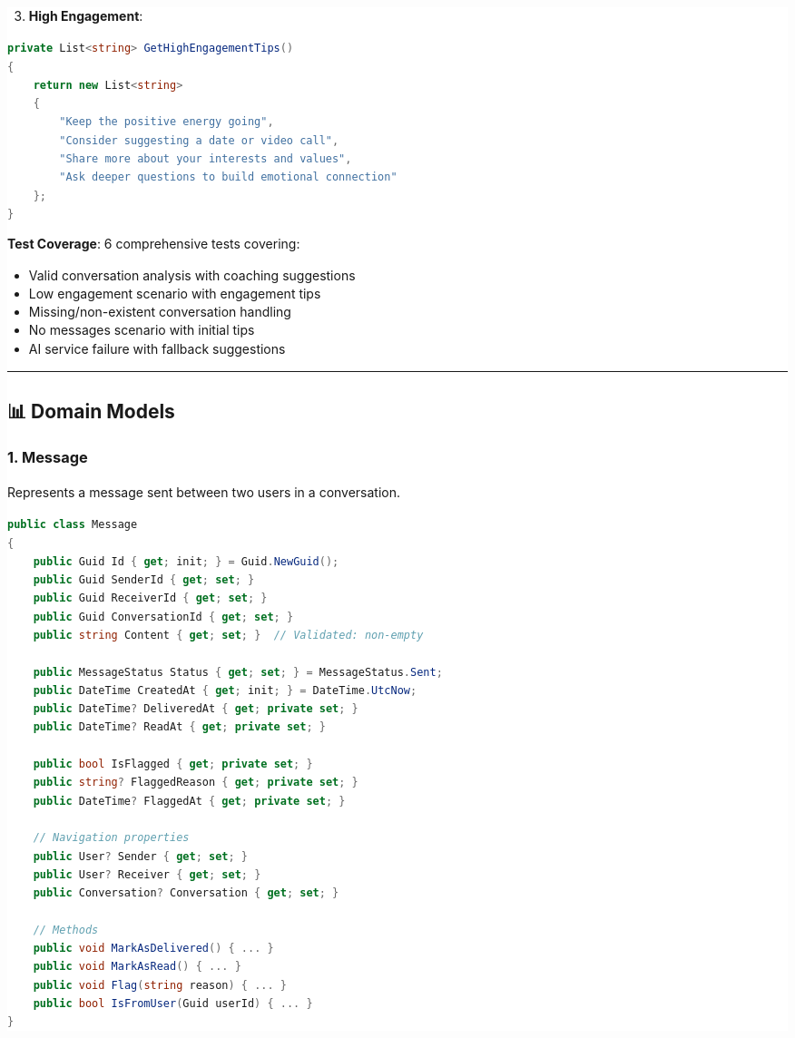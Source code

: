 3. **High Engagement**:
```csharp
private List<string> GetHighEngagementTips()
{
    return new List<string>
    {
        "Keep the positive energy going",
        "Consider suggesting a date or video call",
        "Share more about your interests and values",
        "Ask deeper questions to build emotional connection"
    };
}
```

**Test Coverage**: 6 comprehensive tests covering:
- Valid conversation analysis with coaching suggestions
- Low engagement scenario with engagement tips
- Missing/non-existent conversation handling
- No messages scenario with initial tips
- AI service failure with fallback suggestions

---

## 📊 Domain Models

### 1. Message

Represents a message sent between two users in a conversation.

```csharp
public class Message
{
    public Guid Id { get; init; } = Guid.NewGuid();
    public Guid SenderId { get; set; }
    public Guid ReceiverId { get; set; }
    public Guid ConversationId { get; set; }
    public string Content { get; set; }  // Validated: non-empty
    
    public MessageStatus Status { get; set; } = MessageStatus.Sent;
    public DateTime CreatedAt { get; init; } = DateTime.UtcNow;
    public DateTime? DeliveredAt { get; private set; }
    public DateTime? ReadAt { get; private set; }
    
    public bool IsFlagged { get; private set; }
    public string? FlaggedReason { get; private set; }
    public DateTime? FlaggedAt { get; private set; }

    // Navigation properties
    public User? Sender { get; set; }
    public User? Receiver { get; set; }
    public Conversation? Conversation { get; set; }

    // Methods
    public void MarkAsDelivered() { ... }
    public void MarkAsRead() { ... }
    public void Flag(string reason) { ... }
    public bool IsFromUser(Guid userId) { ... }
}
```
